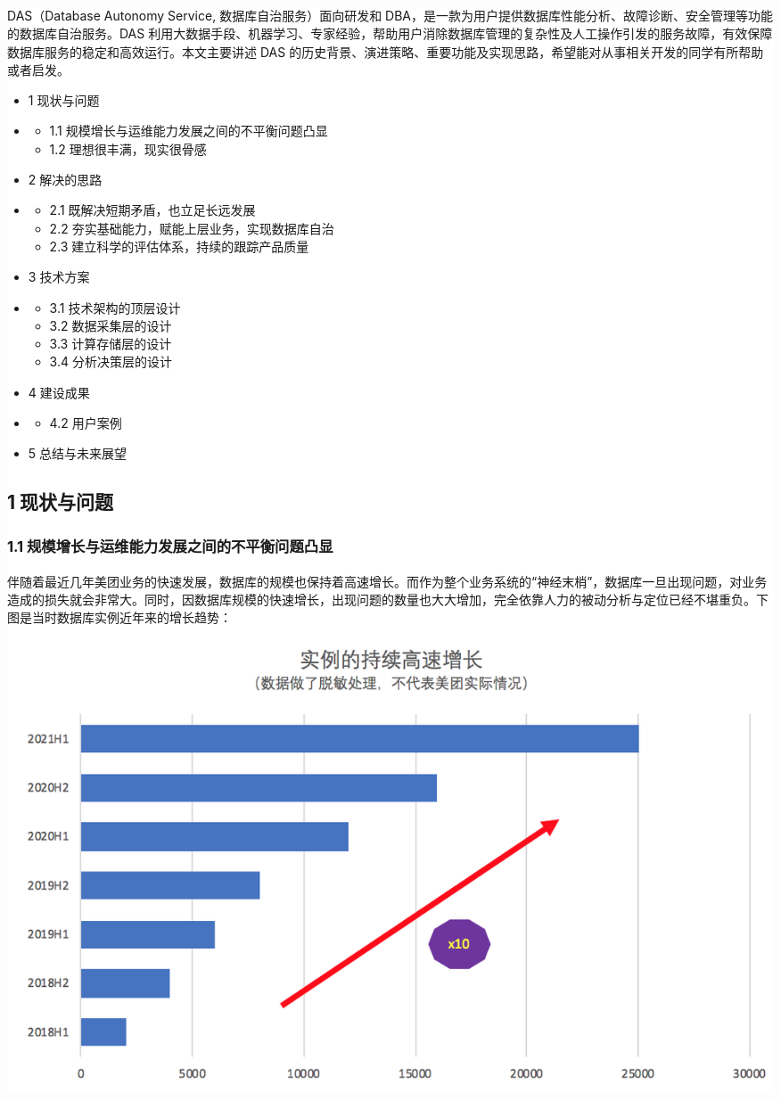 DAS（Database Autonomy Service, 数据库自治服务）面向研发和 DBA，是一款为用户提供数据库性能分析、故障诊断、安全管理等功能的数据库自治服务。DAS 利用大数据手段、机器学习、专家经验，帮助用户消除数据库管理的复杂性及人工操作引发的服务故障，有效保障数据库服务的稳定和高效运行。本文主要讲述 DAS 的历史背景、演进策略、重要功能及实现思路，希望能对从事相关开发的同学有所帮助或者启发。

- 1 现状与问题

- - 1.1 规模增长与运维能力发展之间的不平衡问题凸显
  - 1.2 理想很丰满，现实很骨感

- 2 解决的思路

- - 2.1 既解决短期矛盾，也立足长远发展
  - 2.2 夯实基础能力，赋能上层业务，实现数据库自治
  - 2.3 建立科学的评估体系，持续的跟踪产品质量

- 3 技术方案

- - 3.1 技术架构的顶层设计
  - 3.2 数据采集层的设计
  - 3.3 计算存储层的设计
  - 3.4 分析决策层的设计

- 4 建设成果

- - 4.2 用户案例

- 5 总结与未来展望

## 1 现状与问题

### 1.1 规模增长与运维能力发展之间的不平衡问题凸显

伴随着最近几年美团业务的快速发展，数据库的规模也保持着高速增长。而作为整个业务系统的“神经末梢”，数据库一旦出现问题，对业务造成的损失就会非常大。同时，因数据库规模的快速增长，出现问题的数量也大大增加，完全依靠人力的被动分析与定位已经不堪重负。下图是当时数据库实例近年来的增长趋势：

![图片](meituan_%E6%95%B0%E6%8D%AE%E5%BA%93%E5%BC%82%E5%B8%B8%E6%99%BA%E8%83%BD%E5%88%86%E6%9E%90%E4%B8%8E%E8%AF%8A%E6%96%AD.resource/640-1672585537144-2.png)
